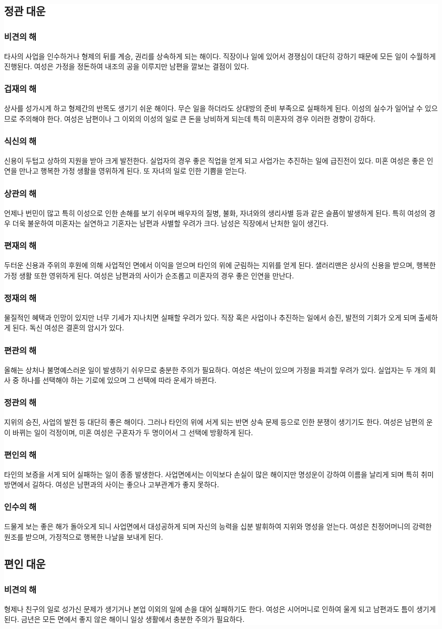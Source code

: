 ## 정관 대운 

### 비견의 해
타사의 사업을 인수하거나 형제의 뒤를 계승, 권리를 상속하게 되는 해이다. 직장이나 일에 있어서 경쟁심이 대단히 강하기 때문에 모든 일이 수월하게 진행된다. 여성은 가정을 정돈하여 내조의 공을 이루지만 남편을 깔보는 결점이 있다. 

### 겁재의 해
상사를 성가시게 하고 형제간의 반목도 생기기 쉬운 해이다. 무슨 일을 하더라도 상대방의 준비 부족으로 실패하게 된다. 이성의 실수가 일어날 수 있으므로 주의해야 한다. 여성은 남편이나 그 이외의 이성의 일로 큰 돈을 낭비하게 되는데 특히 미혼자의 경우 이러한 경향이 강하다. 

### 식신의 해
신용이 두텁고 상하의 지원을 받아 크게 발전한다. 실업자의 경우 좋은 직업을 얻게 되고 사업가는 추진하는 일에 급진전이 있다. 미혼 여성은 좋은 인연을 만나고 행복한 가정 생활을 영위하게 된다. 또 자녀의 일로 인한 기쁨을 얻는다. 

### 상관의 해
언제나 번민이 많고 특히 이성으로 인한 손해를 보기 쉬우며 배우자의 질병, 불화, 자녀와의 생리사별 등과 같은 슬픔이 발생하게 된다. 특히 여성의 경우 더욱 불운하여 미혼자는 실연하고 기혼자는 남편과 사별할 우려가 크다. 남성은 직장에서 난처한 일이 생긴다. 

### 편재의 해
두터운 신용과 주위의 후원에 의해 사업적인 면에서 이익을 얻으며 타인의 위에 군림하는 지위를 얻게 된다. 샐러리맨은 상사의 신용을 받으며, 행복한 가정 생활 또한 영위하게 된다. 여성은 남편과의 사이가 순조롭고 미혼자의 경우 좋은 인연을 만난다. 

### 정재의 해
물질적인 혜택과 인망이 있지만 너무 기세가 지나치면 실패할 우려가 있다. 직장 혹은 사업이나 추진하는 일에서 승진, 발전의 기회가 오게 되며 출세하게 된다. 독신 여성은 결혼의 암시가 있다. 

### 편관의 해
올해는 상처나 불명예스러운 일이 발생하기 쉬우므로 충분한 주의가 필요하다. 여성은 색난이 있으며 가정을 파괴할 우려가 있다. 실업자는 두 개의 회사 중 하나를 선택해야 하는 기로에 있으며 그 선택에 따라 운세가 바뀐다. 

### 정관의 해
지위의 승진, 사업의 발전 등 대단히 좋은 해이다. 그러나 타인의 위에 서게 되는 반면 상속 문제 등으로 인한 분쟁이 생기기도 한다. 여성은 남편의 운이 바뀌는 일이 걱정이며, 미혼 여성은 구혼자가 두 명이어서 그 선택에 방황하게 된다. 

### 편인의 해
타인의 보증을 서게 되어 실패하는 일이 종종 발생한다. 사업면에서는 이익보다 손실이 많은 해이지만 명성운이 강하여 이름을 날리게 되며 특히 취미 방면에서 길하다. 여성은 남편과의 사이는 좋으나 고부관계가 좋지 못하다. 

### 인수의 해
드물게 보는 좋은 해가 돌아오게 되니 사업면에서 대성공하게 되며 자신의 능력을 십분 발휘하여 지위와 명성을 얻는다. 여성은 친정어머니의 강력한 원조를 받으며, 가정적으로 행복한 나날을 보내게 된다. 

## 편인 대운 

### 비견의 해
형제나 친구의 일로 성가신 문제가 생기거나 본업 이외의 일에 손을 대어 실패하기도 한다. 여성은 시어머니로 인하여 울게 되고 남편과도 틈이 생기게 된다. 금년은 모든 면에서 좋지 않은 해이니 일상 생활에서 충분한 주의가 필요하다. 
